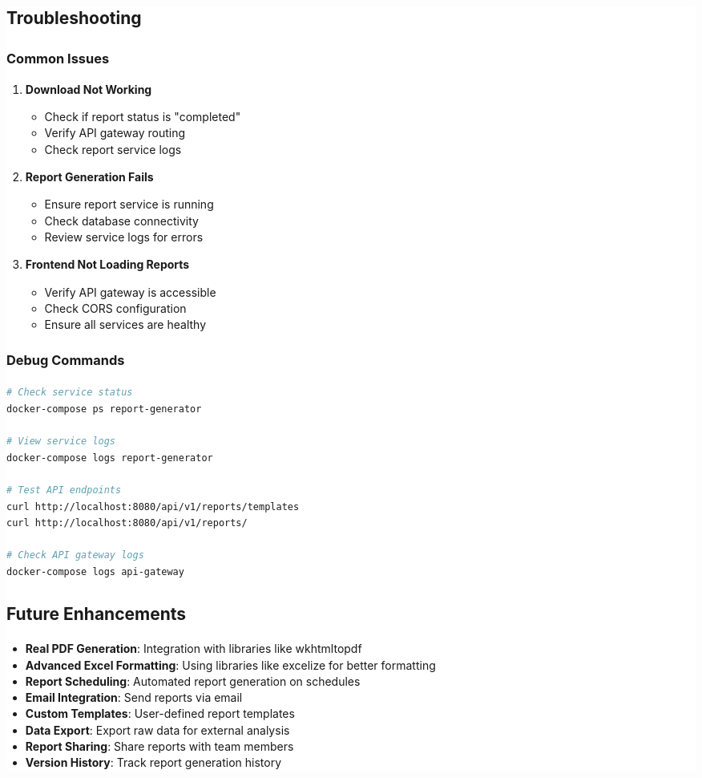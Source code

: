 ## Troubleshooting

### Common Issues

1. **Download Not Working**
   - Check if report status is "completed"
   - Verify API gateway routing
   - Check report service logs

2. **Report Generation Fails**
   - Ensure report service is running
   - Check database connectivity
   - Review service logs for errors

3. **Frontend Not Loading Reports**
   - Verify API gateway is accessible
   - Check CORS configuration
   - Ensure all services are healthy

### Debug Commands

```bash
# Check service status
docker-compose ps report-generator

# View service logs
docker-compose logs report-generator

# Test API endpoints
curl http://localhost:8080/api/v1/reports/templates
curl http://localhost:8080/api/v1/reports/

# Check API gateway logs
docker-compose logs api-gateway
```

## Future Enhancements

- **Real PDF Generation**: Integration with libraries like wkhtmltopdf
- **Advanced Excel Formatting**: Using libraries like excelize for better formatting
- **Report Scheduling**: Automated report generation on schedules
- **Email Integration**: Send reports via email
- **Custom Templates**: User-defined report templates
- **Data Export**: Export raw data for external analysis
- **Report Sharing**: Share reports with team members
- **Version History**: Track report generation history
